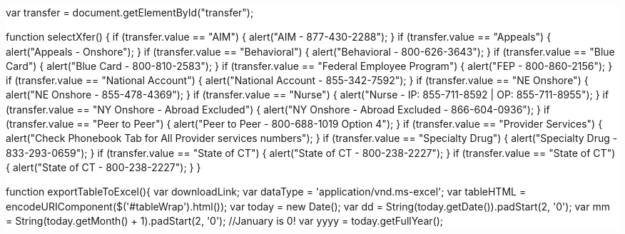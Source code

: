




var transfer = document.getElementById("transfer");

function selectXfer() {
if (transfer.value == "AIM") {
alert("AIM - 877-430-2288");
	}
if (transfer.value == "Appeals") {
alert("Appeals - Onshore");
	}
if (transfer.value == "Behavioral") {
alert("Behavioral - 800-626-3643");
	}
if (transfer.value == "Blue Card") {
alert("Blue Card - 800-810-2583");
	}
if (transfer.value == "Federal Employee Program") {
alert("FEP - 800-860-2156");
	}
if (transfer.value == "National Account") {
alert("National Account - 855-342-7592");
	}
if (transfer.value == "NE Onshore") {
alert("NE Onshore - 855-478-4369");
	}
if (transfer.value == "Nurse") {
alert("Nurse - IP: 855-711-8592 | OP: 855-711-8955");
	}
if (transfer.value == "NY Onshore - Abroad Excluded") {
alert("NY Onshore - Abroad Excluded - 866-604-0936");
	}
if (transfer.value == "Peer to Peer") {
alert("Peer to Peer - 800-688-1019 Option 4");
	}
if (transfer.value == "Provider Services") {
alert("Check Phonebook Tab for All Provider services numbers");
	}
if (transfer.value == "Specialty Drug") {
alert("Specialty Drug - 833-293-0659");
	}
if (transfer.value == "State of CT") {
alert("State of CT - 800-238-2227");
	}
if (transfer.value == "State of CT") {
alert("State of CT - 800-238-2227");
	}
}


function exportTableToExcel(){
    var downloadLink;
    var dataType = 'application/vnd.ms-excel';
    var tableHTML = encodeURIComponent($('#tableWrap').html());
    var today = new Date();
var dd = String(today.getDate()).padStart(2, '0');
var mm = String(today.getMonth() + 1).padStart(2, '0'); //January is 0!
var yyyy = today.getFullYear();
